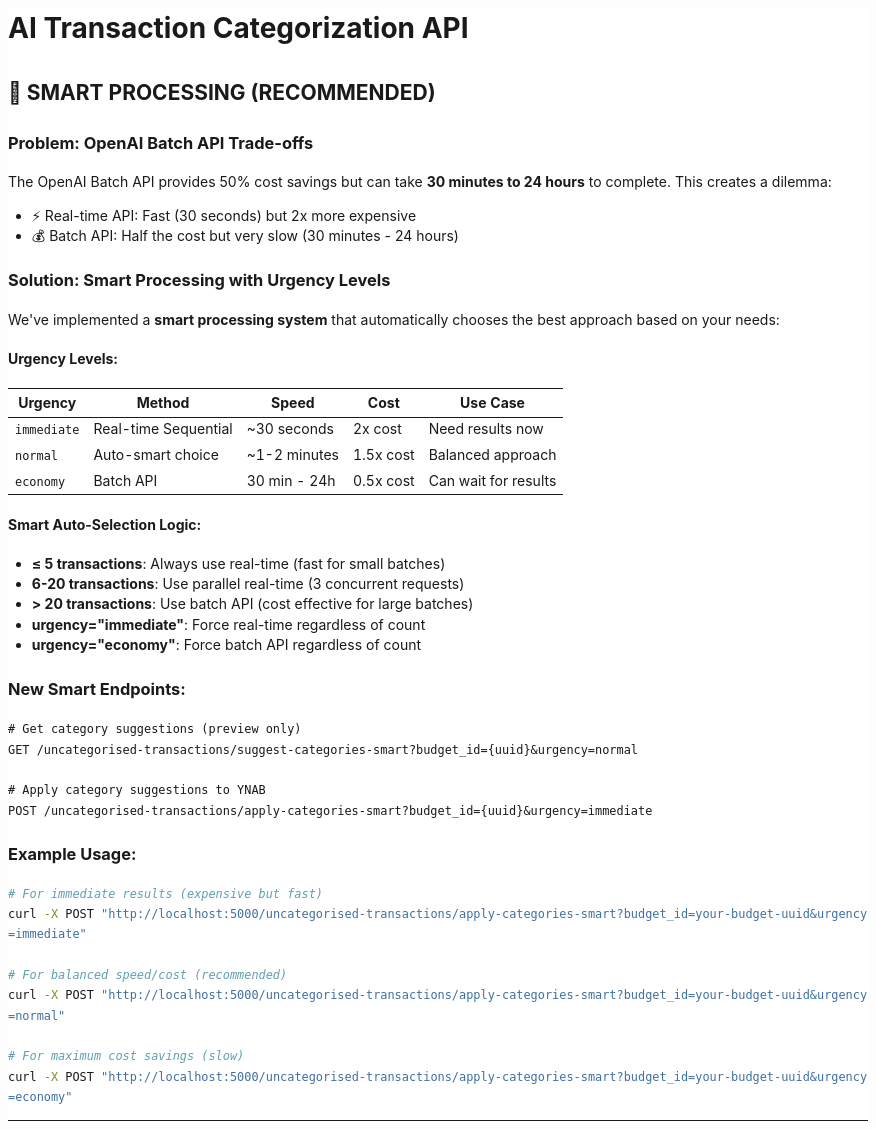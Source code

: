 # AI Transaction Categorization API

## 🚀 SMART PROCESSING (RECOMMENDED)

### Problem: OpenAI Batch API Trade-offs
The OpenAI Batch API provides 50% cost savings but can take **30 minutes to 24 hours** to complete. This creates a dilemma:
- ⚡ Real-time API: Fast (30 seconds) but 2x more expensive
- 💰 Batch API: Half the cost but very slow (30 minutes - 24 hours)

### Solution: Smart Processing with Urgency Levels

We've implemented a **smart processing system** that automatically chooses the best approach based on your needs:

#### Urgency Levels:

| Urgency | Method | Speed | Cost | Use Case |
|---------|--------|--------|------|----------|
| `immediate` | Real-time Sequential | ~30 seconds | 2x cost | Need results now |
| `normal` | Auto-smart choice | ~1-2 minutes | 1.5x cost | Balanced approach |
| `economy` | Batch API | 30 min - 24h | 0.5x cost | Can wait for results |

#### Smart Auto-Selection Logic:
- **≤ 5 transactions**: Always use real-time (fast for small batches)
- **6-20 transactions**: Use parallel real-time (3 concurrent requests)
- **> 20 transactions**: Use batch API (cost effective for large batches)
- **urgency="immediate"**: Force real-time regardless of count
- **urgency="economy"**: Force batch API regardless of count

### New Smart Endpoints:

```http
# Get category suggestions (preview only)
GET /uncategorised-transactions/suggest-categories-smart?budget_id={uuid}&urgency=normal

# Apply category suggestions to YNAB
POST /uncategorised-transactions/apply-categories-smart?budget_id={uuid}&urgency=immediate
```

### Example Usage:

```bash
# For immediate results (expensive but fast)
curl -X POST "http://localhost:5000/uncategorised-transactions/apply-categories-smart?budget_id=your-budget-uuid&urgency=immediate"

# For balanced speed/cost (recommended)
curl -X POST "http://localhost:5000/uncategorised-transactions/apply-categories-smart?budget_id=your-budget-uuid&urgency=normal"

# For maximum cost savings (slow)
curl -X POST "http://localhost:5000/uncategorised-transactions/apply-categories-smart?budget_id=your-budget-uuid&urgency=economy"
```

---